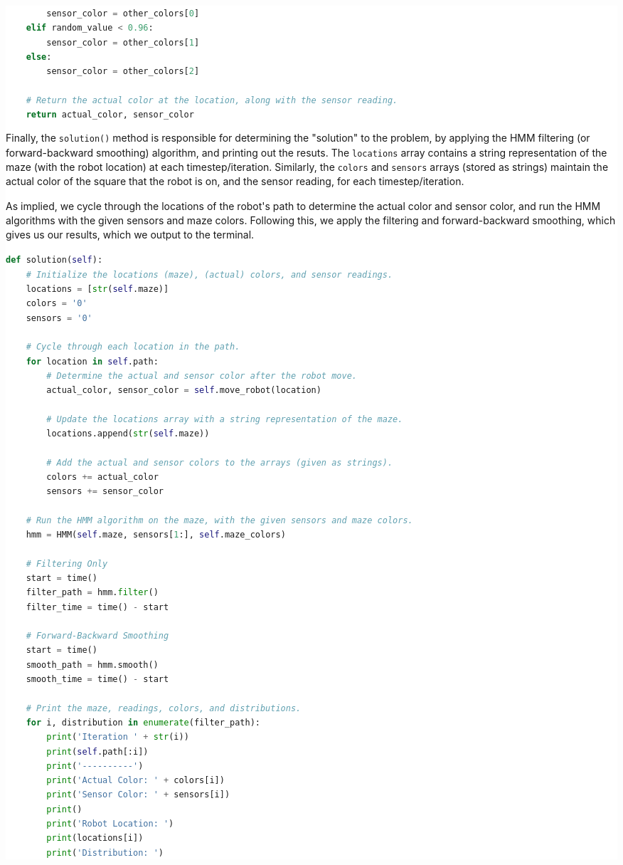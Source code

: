 ```python
        sensor_color = other_colors[0]
    elif random_value < 0.96:
        sensor_color = other_colors[1]
    else:
        sensor_color = other_colors[2]
    
    # Return the actual color at the location, along with the sensor reading.
    return actual_color, sensor_color
```

Finally, the `solution()` method is responsible for determining the "solution" to the problem, by applying the HMM filtering (or forward-backward smoothing) algorithm, and printing out the resuts. The `locations` array contains a string representation of the maze (with the robot location) at each timestep/iteration. Similarly, the `colors` and `sensors` arrays (stored as strings) maintain the actual color of the square that the robot is on, and the sensor reading, for each timestep/iteration.

As implied, we cycle through the locations of the robot's path to determine the actual color and sensor color, and run the HMM algorithms with the given sensors and maze colors. Following this, we apply the filtering and forward-backward smoothing, which gives us our results, which we output to the terminal.

```python
def solution(self):
    # Initialize the locations (maze), (actual) colors, and sensor readings.
    locations = [str(self.maze)]
    colors = '0'
    sensors = '0'

    # Cycle through each location in the path.
    for location in self.path:
        # Determine the actual and sensor color after the robot move.
        actual_color, sensor_color = self.move_robot(location)

        # Update the locations array with a string representation of the maze.
        locations.append(str(self.maze))

        # Add the actual and sensor colors to the arrays (given as strings).
        colors += actual_color
        sensors += sensor_color
    
    # Run the HMM algorithm on the maze, with the given sensors and maze colors.
    hmm = HMM(self.maze, sensors[1:], self.maze_colors)

    # Filtering Only
    start = time()
    filter_path = hmm.filter()
    filter_time = time() - start

    # Forward-Backward Smoothing
    start = time()
    smooth_path = hmm.smooth()
    smooth_time = time() - start

    # Print the maze, readings, colors, and distributions.
    for i, distribution in enumerate(filter_path):
        print('Iteration ' + str(i))
        print(self.path[:i])
        print('----------')
        print('Actual Color: ' + colors[i])
        print('Sensor Color: ' + sensors[i])
        print()
        print('Robot Location: ')
        print(locations[i])
        print('Distribution: ')
```